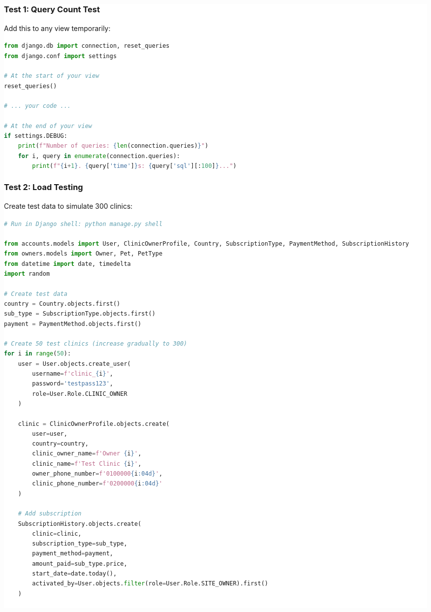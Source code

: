 ### Test 1: Query Count Test

Add this to any view temporarily:

```python
from django.db import connection, reset_queries
from django.conf import settings

# At the start of your view
reset_queries()

# ... your code ...

# At the end of your view
if settings.DEBUG:
    print(f"Number of queries: {len(connection.queries)}")
    for i, query in enumerate(connection.queries):
        print(f"{i+1}. {query['time']}s: {query['sql'][:100]}...")
```

### Test 2: Load Testing

Create test data to simulate 300 clinics:

```python
# Run in Django shell: python manage.py shell

from accounts.models import User, ClinicOwnerProfile, Country, SubscriptionType, PaymentMethod, SubscriptionHistory
from owners.models import Owner, Pet, PetType
from datetime import date, timedelta
import random

# Create test data
country = Country.objects.first()
sub_type = SubscriptionType.objects.first()
payment = PaymentMethod.objects.first()

# Create 50 test clinics (increase gradually to 300)
for i in range(50):
    user = User.objects.create_user(
        username=f'clinic_{i}',
        password='testpass123',
        role=User.Role.CLINIC_OWNER
    )
    
    clinic = ClinicOwnerProfile.objects.create(
        user=user,
        country=country,
        clinic_owner_name=f'Owner {i}',
        clinic_name=f'Test Clinic {i}',
        owner_phone_number=f'0100000{i:04d}',
        clinic_phone_number=f'0200000{i:04d}'
    )
    
    # Add subscription
    SubscriptionHistory.objects.create(
        clinic=clinic,
        subscription_type=sub_type,
        payment_method=payment,
        amount_paid=sub_type.price,
        start_date=date.today(),
        activated_by=User.objects.filter(role=User.Role.SITE_OWNER).first()
    )
    
```